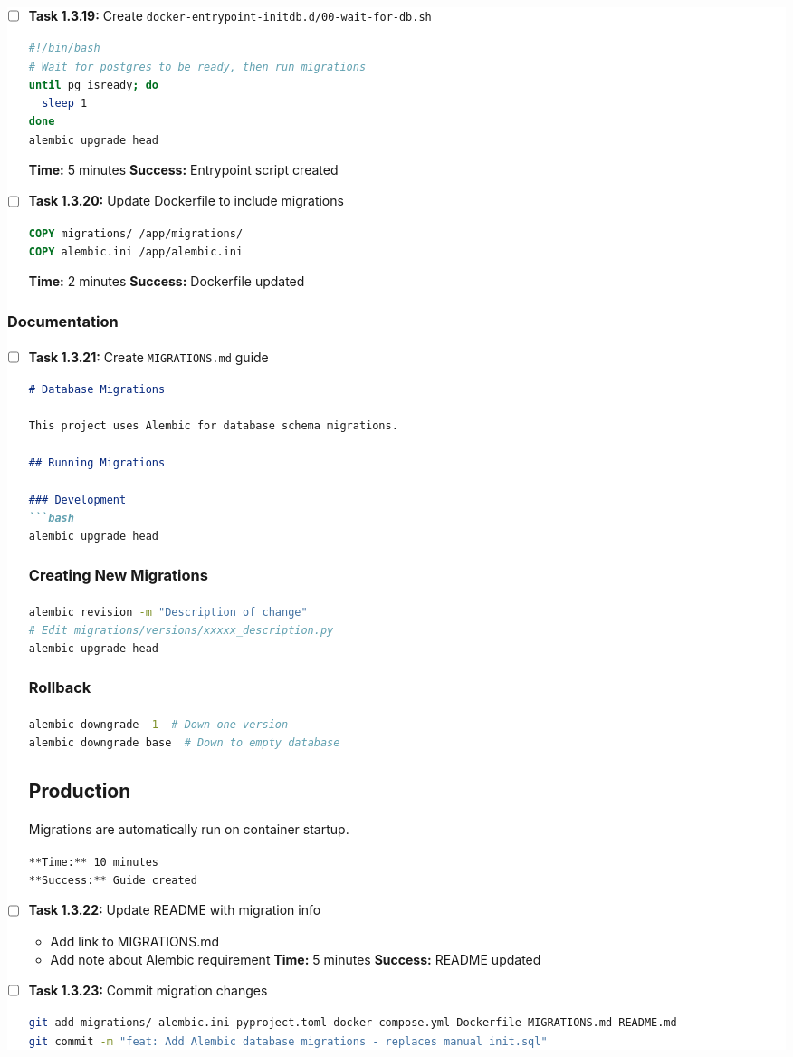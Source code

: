 - [ ] **Task 1.3.19:** Create `docker-entrypoint-initdb.d/00-wait-for-db.sh`
  ```bash
  #!/bin/bash
  # Wait for postgres to be ready, then run migrations
  until pg_isready; do
    sleep 1
  done
  alembic upgrade head
  ```
  **Time:** 5 minutes
  **Success:** Entrypoint script created

- [ ] **Task 1.3.20:** Update Dockerfile to include migrations
  ```dockerfile
  COPY migrations/ /app/migrations/
  COPY alembic.ini /app/alembic.ini
  ```
  **Time:** 2 minutes
  **Success:** Dockerfile updated

### Documentation

- [ ] **Task 1.3.21:** Create `MIGRATIONS.md` guide
  ```markdown
  # Database Migrations

  This project uses Alembic for database schema migrations.

  ## Running Migrations

  ### Development
  ```bash
  alembic upgrade head
  ```

  ### Creating New Migrations
  ```bash
  alembic revision -m "Description of change"
  # Edit migrations/versions/xxxxx_description.py
  alembic upgrade head
  ```

  ### Rollback
  ```bash
  alembic downgrade -1  # Down one version
  alembic downgrade base  # Down to empty database
  ```

  ## Production

  Migrations are automatically run on container startup.
  ```
  **Time:** 10 minutes
  **Success:** Guide created

- [ ] **Task 1.3.22:** Update README with migration info
  - Add link to MIGRATIONS.md
  - Add note about Alembic requirement
  **Time:** 5 minutes
  **Success:** README updated

- [ ] **Task 1.3.23:** Commit migration changes
  ```bash
  git add migrations/ alembic.ini pyproject.toml docker-compose.yml Dockerfile MIGRATIONS.md README.md
  git commit -m "feat: Add Alembic database migrations - replaces manual init.sql"
  ```